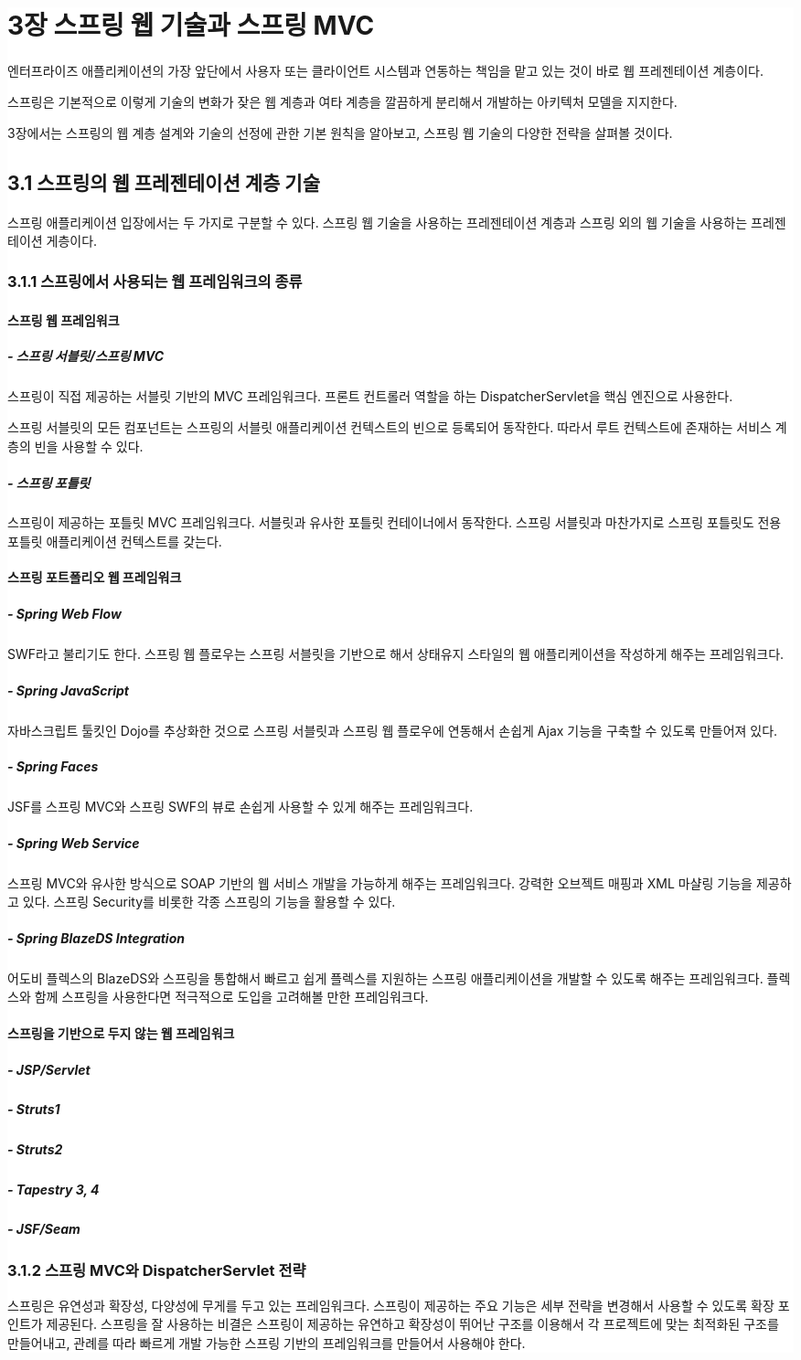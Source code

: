 # 3장 스프링 웹 기술과 스프링 MVC
엔터프라이즈 애플리케이션의 가장 앞단에서 사용자 또는 클라이언트 시스템과 연동하는 책임을 맡고 있는 것이 바로 웹 프레젠테이션 계층이다.

스프링은 기본적으로 이렇게 기술의 변화가 잦은 웹 계층과 여타 계층을 깔끔하게 분리해서 개발하는 아키텍처 모델을 지지한다.

3장에서는 스프링의 웹 계층 설계와 기술의 선정에 관한 기본 원칙을 알아보고, 스프링 웹 기술의 다양한 전략을 살펴볼 것이다.

## 3.1 스프링의 웹 프레젠테이션 계층 기술
스프링 애플리케이션 입장에서는 두 가지로 구분할 수 있다. 스프링 웹 기술을 사용하는 프레젠테이션 계층과 스프링 외의 웹 기술을 사용하는 프레젠테이션 게층이다.

### 3.1.1 스프링에서 사용되는 웹 프레임워크의 종류
#### 스프링 웹 프레임워크
##### - 스프링 서블릿/스프링 MVC
스프링이 직접 제공하는 서블릿 기반의 MVC 프레임워크다. 프론트 컨트롤러 역할을 하는 DispatcherServlet을 핵심 엔진으로 사용한다.

스프링 서블릿의 모든 컴포넌트는 스프링의 서블릿 애플리케이션 컨텍스트의 빈으로 등록되어 동작한다. 따라서 루트 컨텍스트에 존재하는 서비스 계층의 빈을 사용할 수 있다.

##### - 스프링 포틀릿
스프링이 제공하는 포틀릿 MVC 프레임워크다. 서블릿과 유사한 포틀릿 컨테이너에서 동작한다. 스프링 서블릿과 마찬가지로 스프링 포틀릿도 전용 포틀릿 애플리케이션 컨텍스트를 갖는다.

#### 스프링 포트폴리오 웹 프레임워크
##### - Spring Web Flow
SWF라고 불리기도 한다. 스프링 웹 플로우는 스프링 서블릿을 기반으로 해서 상태유지 스타일의 웹 애플리케이션을 작성하게 해주는 프레임워크다.

##### - Spring JavaScript
자바스크립트 툴킷인 Dojo를 추상화한 것으로 스프링 서블릿과 스프링 웹 플로우에 연동해서 손쉽게 Ajax 기능을 구축할 수 있도록 만들어져 있다.

##### - Spring Faces
JSF를 스프링 MVC와 스프링 SWF의 뷰로 손쉽게 사용할 수 있게 해주는 프레임워크다.

##### - Spring Web Service
스프링 MVC와 유사한 방식으로 SOAP 기반의 웹 서비스 개발을 가능하게 해주는 프레임워크다. 강력한 오브젝트 매핑과 XML 마샬링 기능을 제공하고 있다. 스프링 Security를 비롯한 각종 스프링의 기능을 활용할 수 있다.

##### - Spring BlazeDS Integration
어도비 플렉스의 BlazeDS와 스프링을 통합해서 빠르고 쉽게 플렉스를 지원하는 스프링 애플리케이션을 개발할 수 있도록 해주는 프레임워크다. 플렉스와 함께 스프링을 사용한다면 적극적으로 도입을 고려해볼 만한 프레임워크다.

#### 스프링을 기반으로 두지 않는 웹 프레임워크
##### - JSP/Servlet
##### - Struts1
##### - Struts2
##### - Tapestry 3, 4
##### - JSF/Seam

### 3.1.2 스프링 MVC와 DispatcherServlet 전략
스프링은 유연성과 확장성, 다양성에 무게를 두고 있는 프레임워크다. 스프링이 제공하는 주요 기능은 세부 전략을 변경해서 사용할 수 있도록 확장 포인트가 제공된다. 스프링을 잘 사용하는 비결은 스프링이 제공하는 유연하고 확장성이 뛰어난 구조를 이용해서 각 프로젝트에 맞는 최적화된 구조를 만들어내고, 관례를 따라 빠르게 개발 가능한 스프링 기반의 프레임워크를 만들어서 사용해야 한다.
